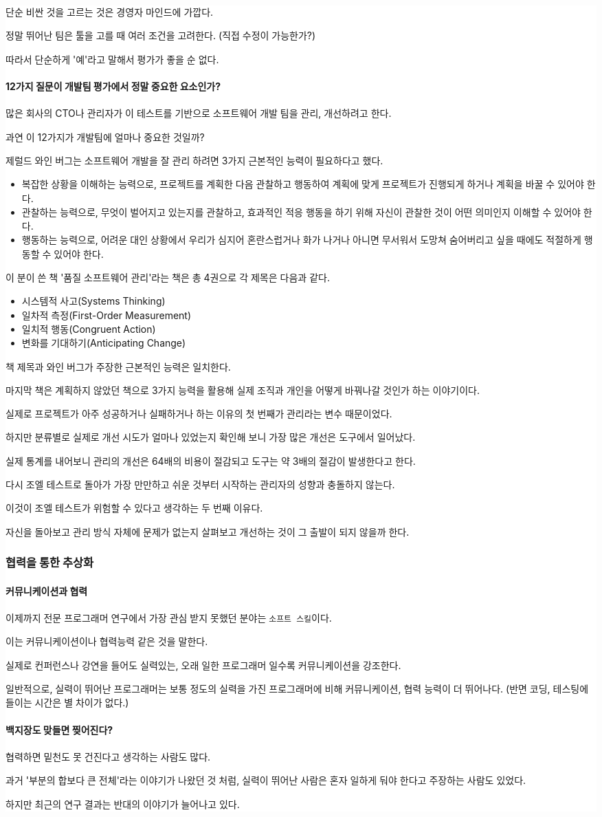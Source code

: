 단순 비싼 것을 고르는 것은 경영자 마인드에 가깝다.

정말 뛰어난 팀은 툴을 고를 때 여러 조건을 고려한다. (직접 수정이 가능한가?)

따라서 단순하게 '예'라고 말해서 평가가 좋을 순 없다.

#### 12가지 질문이 개발팀 평가에서 정말 중요한 요소인가?

많은 회사의 CTO나 관리자가 이 테스트를 기반으로 소프트웨어 개발 팀을 관리, 개선하려고 한다.

과연 이 12가지가 개발팀에 얼마나 중요한 것일까?

제럴드 와인 버그는 소프트웨어 개발을 잘 관리 하려면 3가지 근본적인 능력이 필요하다고 했다.

- 복잡한 상황을 이해하는 능력으로, 프로젝트를 계획한 다음 관찰하고 행동하여 계획에 맞게 프로젝트가 진행되게 하거나 계획을 바꿀 수 있어야 한다.
- 관찰하는 능력으로, 무엇이 벌어지고 있는지를 관찰하고, 효과적인 적응 행동을 하기 위해 자신이 관찰한 것이 어떤 의미인지 이해할 수 있어야 한다.
- 행동하는 능력으로, 어려운 대인 상황에서 우리가 심지어 혼란스럽거나 화가 나거나 아니면 무서워서 도망쳐 숨어버리고 싶을 때에도 적절하게 행동할 수 있어야 한다.

이 분이 쓴 책 '품질 소프트웨어 관리'라는 책은 총 4권으로 각 제목은 다음과 같다.

- 시스템적 사고(Systems Thinking)
- 일차적 측정(First-Order Measurement)
- 일치적 행동(Congruent Action)
- 변화를 기대하기(Anticipating Change)

책 제목과 와인 버그가 주장한 근본적인 능력은 일치한다.

마지막 책은 계획하지 않았던 책으로 3가지 능력을 활용해 실제 조직과 개인을 어떻게 바꿔나갈 것인가 하는 이야기이다.

실제로 프로젝트가 아주 성공하거나 실패하거나 하는 이유의 첫 번째가 관리라는 변수 때문이었다.

하지만 분류별로 실제로 개선 시도가 얼마나 있었는지 확인해 보니 가장 많은 개선은 도구에서 일어났다.

실제 통계를 내어보니 관리의 개선은 64배의 비용이 절감되고 도구는 약 3배의 절감이 발생한다고 한다.

다시 조엘 테스트로 돌아가 가장 만만하고 쉬운 것부터 시작하는 관리자의 성향과 충돌하지 않는다.

이것이 조엘 테스트가 위험할 수 있다고 생각하는 두 번째 이유다.

자신을 돌아보고 관리 방식 자체에 문제가 없는지 살펴보고 개선하는 것이 그 출발이 되지 않을까 한다.

### 협력을 통한 추상화

#### 커뮤니케이션과 협력

이제까지 전문 프로그래머 연구에서 가장 관심 받지 못했던 분야는 `소프트 스킬`이다.

이는 커뮤니케이션이나 협력능력 같은 것을 말한다.

실제로 컨퍼런스나 강연을 들어도 실력있는, 오래 일한 프로그래머 일수록 커뮤니케이션을 강조한다.

일반적으로, 실력이 뛰어난 프로그래머는 보통 정도의 실력을 가진 프로그래머에 비해 커뮤니케이션, 협력 능력이 더 뛰어나다. (반면 코딩, 테스팅에 들이는 시간은 별 차이가 없다.)

#### 백지장도 맞들면 찢어진다?

협력하면 밑천도 못 건진다고 생각하는 사람도 많다.

과거 '부분의 합보다 큰 전체'라는 이야기가 나왔던 것 처럼, 실력이 뛰어난 사람은 혼자 일하게 둬야 한다고 주장하는 사람도 있었다.

하지만 최근의 연구 결과는 반대의 이야기가 늘어나고 있다.
